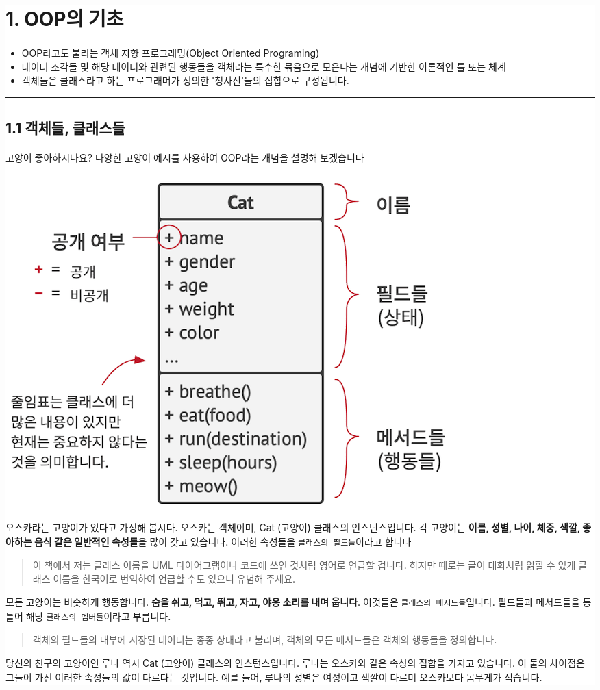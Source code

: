 # 1. OOP의 기초

* OOP라고도 불리는 객체 지향 프로그래밍(Object Oriented Programing)
* 데이터 조각들 및 해당 데이터와 관련된 행동들을 객체라는 특수한 묶음으로 모은다는 개념에 기반한 이론적인 틀 또는 체계
* 객체들은 클래스라고 하는 프로그래머가 정의한 '청사진'들의 집합으로 구성됩니다.

------

## 1.1 객체들, 클래스들

고양이 좋아하시나요? 다양한 고양이 예시를 사용하여 OOP라는 개념을 설명해 보겠습니다

![design-patterns-ts-1-1](img/design-patterns-ts-1-1.png)

오스카라는 고양이가 있다고 가정해 봅시다. 오스카는 객체이며, Cat (고양이) 클래스의 인스턴스입니다. 
각 고양이는 **이름, 성별, 나이, 체중, 색깔, 좋아하는 음식 같은 일반적인 속성들**을 많이 갖고 있습니다. 
이러한 속성들을 `클래스의 필드들`이라고 합니다

> 이 책에서 저는 클래스 이름을 UML 다이어그램이나 코드에 쓰인 것처럼 영어로 언급할 겁니다. 
> 하지만 때로는 글이 대화처럼 읽힐 수 있게 클래스 이름을 한국어로 번역하여 언급할 수도 있으니 유념해 주세요.

모든 고양이는 비슷하게 행동합니다. **숨을 쉬고, 먹고, 뛰고, 자고, 야옹 소리를 내며 웁니다**. 
이것들은 `클래스의 메서드들`입니다. 필드들과 메서드들을 통틀어 해당 `클래스의 멤버들`이라고 부릅니다.

> 객체의 필드들의 내부에 저장된 데이터는 종종 상태라고 불리며, 
> 객체의 모든 메서드들은 객체의 행동들을 정의합니다.

당신의 친구의 고양이인 루나 역시 Cat (고양이) 클래스의 인스턴스입니다.
루나는 오스카와 같은 속성의 집합을 가지고 있습니다. 이 둘의 차이점은 그들이 가진 이러한 속성들의 값이 다르다는 것입니다. 
예를 들어, 루나의 성별은 여성이고 색깔이 다르며 오스카보다 몸무게가 적습니다.

